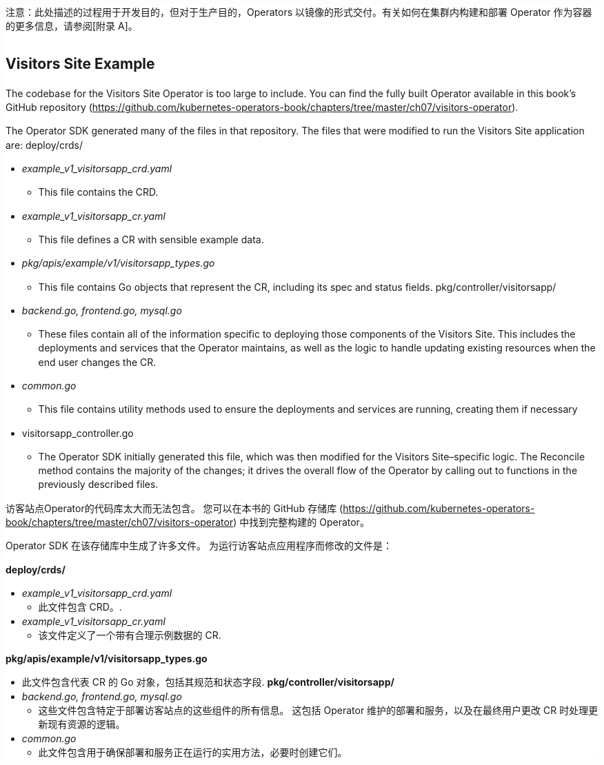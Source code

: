 注意：此处描述的过程用于开发目的，但对于生产目的，Operators 以镜像的形式交付。有关如何在集群内构建和部署 Operator 作为容器的更多信息，请参阅[附录 A]。


## Visitors Site Example
The codebase for the Visitors Site Operator is too large to include. You can find the fully built Operator available in this book’s GitHub repository (https://github.com/kubernetes-operators-book/chapters/tree/master/ch07/visitors-operator).

The Operator SDK generated many of the files in that repository. The files that were modified to run the Visitors Site application are:
deploy/crds/
* _example_v1_visitorsapp_crd.yaml_
  * This file contains the CRD.
* _example_v1_visitorsapp_cr.yaml_
  * This file defines a CR with sensible example data.
* _pkg/apis/example/v1/visitorsapp_types.go_
  * This file contains Go objects that represent the CR, including its spec and status fields.
  pkg/controller/visitorsapp/
* _backend.go, frontend.go, mysql.go_
  * These files contain all of the information specific to deploying those components of the Visitors Site. 
     This includes the deployments and services that the Operator maintains, as well as the logic to handle updating existing resources when the end user changes the CR.
* _common.go_
  * This file contains utility methods used to ensure the deployments and services are running, creating them if necessary

* visitorsapp_controller.go
  * The Operator SDK initially generated this file, which was then modified for  the Visitors Site–specific logic. The Reconcile method contains the majority  of the changes; 
  it drives the overall flow of the Operator by calling out to functions in the previously described files.


访客站点Operator的代码库太大而无法包含。 您可以在本书的 GitHub 存储库 (https://github.com/kubernetes-operators-book/chapters/tree/master/ch07/visitors-operator) 中找到完整构建的 Operator。

Operator SDK 在该存储库中生成了许多文件。 为运行访客站点应用程序而修改的文件是：

**deploy/crds/**
* _example_v1_visitorsapp_crd.yaml_
   * 此文件包含 CRD。.
* _example_v1_visitorsapp_cr.yaml_
   * 该文件定义了一个带有合理示例数据的 CR.

**pkg/apis/example/v1/visitorsapp_types.go**
   * 此文件包含代表 CR 的 Go 对象，包括其规范和状态字段.
**pkg/controller/visitorsapp/**
   * _backend.go, frontend.go, mysql.go_
      * 这些文件包含特定于部署访客站点的这些组件的所有信息。
        这包括 Operator 维护的部署和服务，以及在最终用户更改 CR 时处理更新现有资源的逻辑。
   * _common.go_
      * 此文件包含用于确保部署和服务正在运行的实用方法，必要时创建它们。
